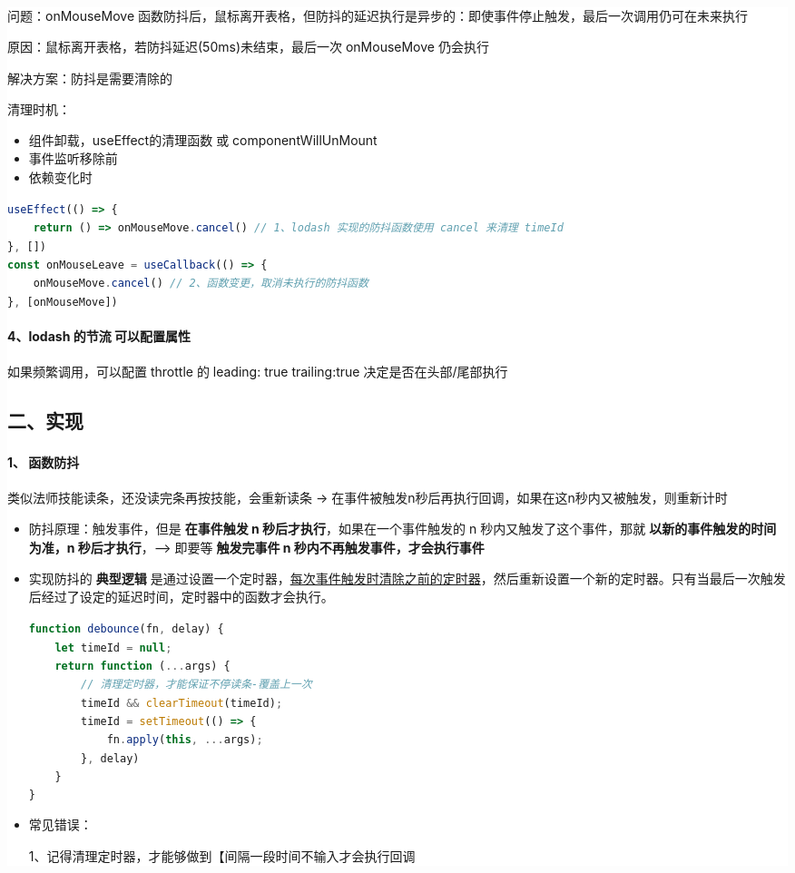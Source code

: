 问题：onMouseMove 函数防抖后，鼠标离开表格，但防抖的延迟执行是异步的：即使事件停止触发，最后一次调用仍可在未来执行

原因：鼠标离开表格，若防抖延迟(50ms)未结束，最后一次 onMouseMove 仍会执行

解决方案：防抖是需要清除的

清理时机：

- 组件卸载，useEffect的清理函数 或 componentWillUnMount
- 事件监听移除前
- 依赖变化时

```javascript
useEffect(() => {
    return () => onMouseMove.cancel() // 1、lodash 实现的防抖函数使用 cancel 来清理 timeId
}, [])
const onMouseLeave = useCallback(() => {
    onMouseMove.cancel() // 2、函数变更，取消未执行的防抖函数
}, [onMouseMove])
```

#### 

#### 4、lodash 的节流 可以配置属性

如果频繁调用，可以配置 throttle 的 leading: true trailing:true 决定是否在头部/尾部执行





## 二、实现

#### 1、 函数防抖

类似法师技能读条，还没读完条再按技能，会重新读条 -> 在事件被触发n秒后再执行回调，如果在这n秒内又被触发，则重新计时

- 防抖原理：触发事件，但是 **在事件触发 n 秒后才执行**，如果在一个事件触发的 n 秒内又触发了这个事件，那就 **以新的事件触发的时间为准，n 秒后才执行**，–> 即要等 **触发完事件 n 秒内不再触发事件，才会执行事件**

- 实现防抖的 **典型逻辑** 是通过设置一个定时器，<u>每次事件触发时清除之前的定时器</u>，然后重新设置一个新的定时器。只有当最后一次触发后经过了设定的延迟时间，定时器中的函数才会执行。

    ```js
    function debounce(fn, delay) {
        let timeId = null;
        return function (...args) {
            // 清理定时器，才能保证不停读条-覆盖上一次
            timeId && clearTimeout(timeId);
            timeId = setTimeout(() => {
                fn.apply(this, ...args);
            }, delay)
        }
    }
    ```

- 常见错误：

    1、记得清理定时器，才能够做到【间隔一段时间不输入才会执行回调
